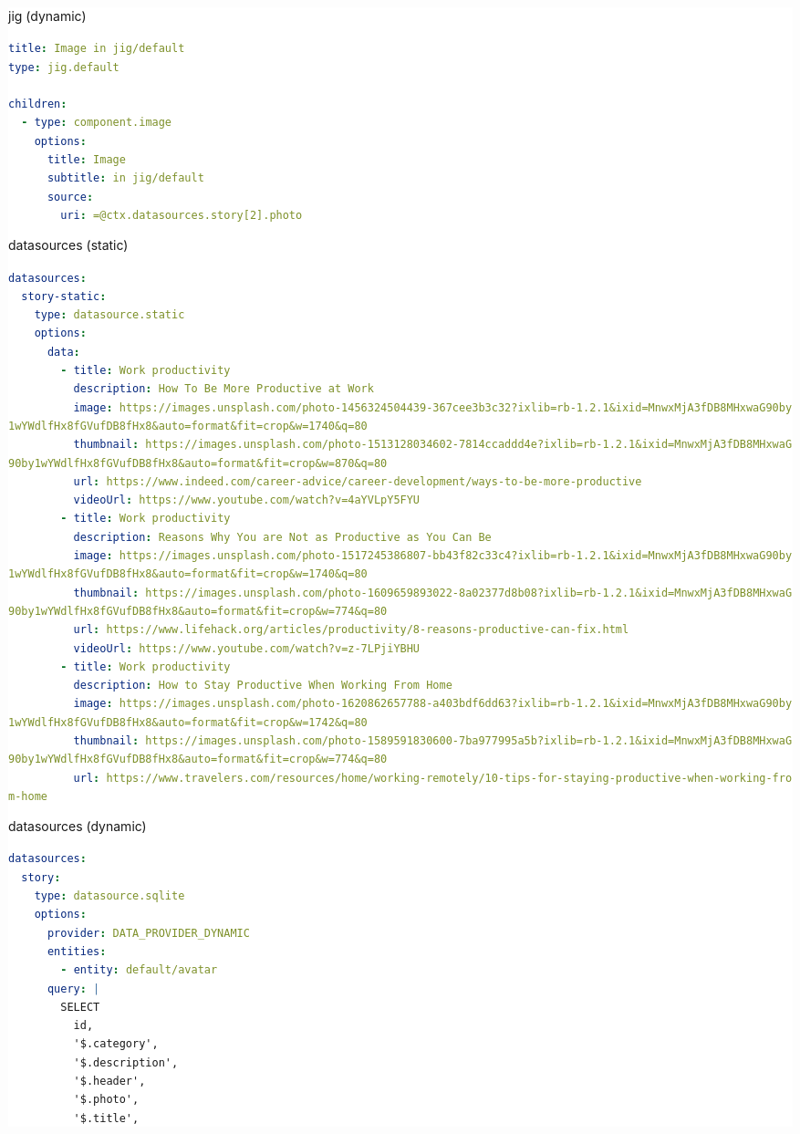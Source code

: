 jig (dynamic)

```yaml
title: Image in jig/default
type: jig.default

children:
  - type: component.image
    options:
      title: Image
      subtitle: in jig/default
      source:
        uri: =@ctx.datasources.story[2].photo
```

datasources (static)

```yaml
datasources:
  story-static:
    type: datasource.static
    options:
      data:
        - title: Work productivity
          description: How To Be More Productive at Work
          image: https://images.unsplash.com/photo-1456324504439-367cee3b3c32?ixlib=rb-1.2.1&ixid=MnwxMjA3fDB8MHxwaG90by1wYWdlfHx8fGVufDB8fHx8&auto=format&fit=crop&w=1740&q=80
          thumbnail: https://images.unsplash.com/photo-1513128034602-7814ccaddd4e?ixlib=rb-1.2.1&ixid=MnwxMjA3fDB8MHxwaG90by1wYWdlfHx8fGVufDB8fHx8&auto=format&fit=crop&w=870&q=80
          url: https://www.indeed.com/career-advice/career-development/ways-to-be-more-productive
          videoUrl: https://www.youtube.com/watch?v=4aYVLpY5FYU
        - title: Work productivity
          description: Reasons Why You are Not as Productive as You Can Be
          image: https://images.unsplash.com/photo-1517245386807-bb43f82c33c4?ixlib=rb-1.2.1&ixid=MnwxMjA3fDB8MHxwaG90by1wYWdlfHx8fGVufDB8fHx8&auto=format&fit=crop&w=1740&q=80
          thumbnail: https://images.unsplash.com/photo-1609659893022-8a02377d8b08?ixlib=rb-1.2.1&ixid=MnwxMjA3fDB8MHxwaG90by1wYWdlfHx8fGVufDB8fHx8&auto=format&fit=crop&w=774&q=80
          url: https://www.lifehack.org/articles/productivity/8-reasons-productive-can-fix.html
          videoUrl: https://www.youtube.com/watch?v=z-7LPjiYBHU
        - title: Work productivity
          description: How to Stay Productive When Working From Home
          image: https://images.unsplash.com/photo-1620862657788-a403bdf6dd63?ixlib=rb-1.2.1&ixid=MnwxMjA3fDB8MHxwaG90by1wYWdlfHx8fGVufDB8fHx8&auto=format&fit=crop&w=1742&q=80
          thumbnail: https://images.unsplash.com/photo-1589591830600-7ba977995a5b?ixlib=rb-1.2.1&ixid=MnwxMjA3fDB8MHxwaG90by1wYWdlfHx8fGVufDB8fHx8&auto=format&fit=crop&w=774&q=80
          url: https://www.travelers.com/resources/home/working-remotely/10-tips-for-staying-productive-when-working-from-home
```

datasources (dynamic)

```yaml
datasources:
  story:
    type: datasource.sqlite
    options:
      provider: DATA_PROVIDER_DYNAMIC
      entities:
        - entity: default/avatar
      query: |
        SELECT
          id,
          '$.category',
          '$.description',
          '$.header',
          '$.photo',
          '$.title',
```